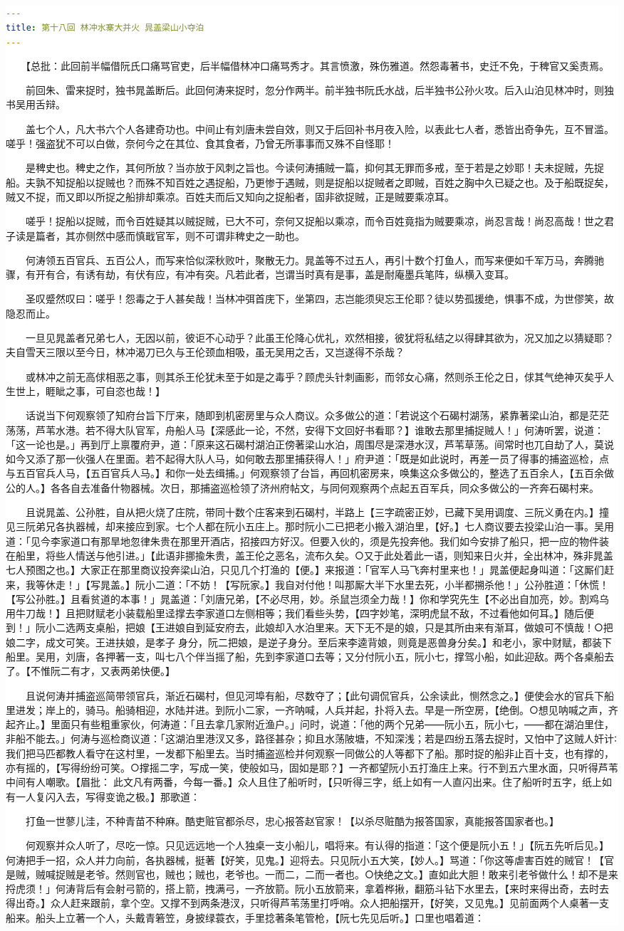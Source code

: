 ```yaml
---
title: 第十八回 林冲水寨大并火 晁盖梁山小夺泊
---
```


　　【总批：此回前半幅借阮氏口痛骂官吏，后半幅借林冲口痛骂秀才。其言愤激，殊伤雅道。然怨毒著书，史迁不免，于稗官又奚责焉。


　　前回朱、雷来捉时，独书晁盖断后。此回何涛来捉时，忽分作两半。前半独书阮氏水战，后半独书公孙火攻。后入山泊见林冲时，则独书吴用舌辩。


　　盖七个人，凡大书六个人各建奇功也。中间止有刘唐未尝自效，则又于后回补书月夜入险，以表此七人者，悉皆出奇争先，互不冒滥。嗟乎！强盗犹不可以白做，奈何今之在其位、食其食者，乃曾无所事事而又殊不自怪耶！


　　是稗史也。稗史之作，其何所放？当亦放于风刺之旨也。今读何涛捕贼一篇，抑何其无罪而多戒，至于若是之妙耶！夫未捉贼，先捉船。夫孰不知捉船以捉贼也？而殊不知百姓之遇捉船，乃更惨于遇贼，则是捉船以捉贼者之即贼，百姓之胸中久已疑之也。及于船既捉矣，贼又不捉，而又即以所捉之船排却乘凉。百姓夫而后又知向之捉船者，固非欲捉贼，正是贼要乘凉耳。


　　嗟乎！捉船以捉贼，而令百姓疑其以贼捉贼，已大不可，奈何又捉船以乘凉，而令百姓竟指为贼要乘凉，尚忍言哉！尚忍高哉！世之君子读是篇者，其亦侧然中感而慎戢官军，则不可谓非稗史之一助也。


　　何涛领五百官兵、五百公人，而写来恰似深秋败叶，聚散无力。晁盖等不过五人，再引十数个打鱼人，而写来便如千军万马，奔腾驰骤，有开有合，有诱有劫，有伏有应，有冲有突。凡若此者，岂谓当时真有是事，盖是耐庵墨兵笔阵，纵横入变耳。


　　圣叹蹙然叹曰：嗟乎！怨毒之于人甚矣哉！当林冲弭首庑下，坐第四，志岂能须臾忘王伦耶？徒以势孤援绝，惧事不成，为世僇笑，故隐忍而止。


　　一旦见晁盖者兄弟七人，无因以前，彼讵不心动乎？此虽王伦降心优礼，欢然相接，彼犹将私结之以得肆其欲为，况又加之以猜疑耶？夫自雪天三限以至今日，林冲渴刀已久与王伦颈血相吸，虽无吴用之舌，又岂遂得不杀哉？


　　或林冲之前无高俅相恶之事，则其杀王伦犹未至于如是之毒乎？顾虎头针刺画影，而邻女心痛，然则杀王伦之日，俅其气绝神灭矣乎人生世上，睚眦之事，可自恣也哉！】


　　话说当下何观察领了知府台旨下厅来，随即到机密房里与众人商议。众多做公的道：「若说这个石碣村湖荡，紧靠著梁山泊，都是茫茫荡荡，芦苇水港。若不得大队官军，舟船人马【深感此一论，不然，安得下文回好书看耶？】谁敢去那里捕捉贼人！」何涛听罢，说道：「这一论也是。」再到厅上禀覆府尹，道：「原来这石碣村湖泊正傍著梁山水泊，周围尽是深港水汊，芦苇草荡。间常时也兀自劫了人，莫说如今又添了那一伙强人在里面。若不起得大队人马，如何敢去那里捕获得人！」府尹道：「既是如此说时，再差一员了得事的捕盗巡检，点与五百官兵人马，【五百官兵人马。】和你一处去缉捕。」何观察领了台旨，再回机密房来，唤集这众多做公的，整选了五百余人，【五百余做公的人。】各各自去准备什物器械。次日，那捕盗巡检领了济州府帖文，与同何观察两个点起五百军兵，同众多做公的一齐奔石碣村来。


　　且说晁盖、公孙胜，自从把火烧了庄院，带同十数个庄客来到石碣村，半路上【三字疏密正妙，已藏下吴用调度、三阮义勇在内。】撞见三阮弟兄各执器械，却来接应到家。七个人都在阮小五庄上。那时阮小二已把老小搬入湖泊里，【好。】七人商议要去投梁山泊一事。吴用道：「见今李家道口有那旱地忽律朱贵在那里开酒店，招接四方好汉。但要入伙的，须是先投奔他。我们如今安排了船只，把一应的物件装在船里，将些人情送与他引进。」【此语非挪揄朱贵，盖王伦之恶名，流布久矣。○又于此处着此一语，则知来日火并，全出林冲，殊非晁盖七人预图之也。】大家正在那里商议投奔梁山泊，只见几个打渔的【便。】来报道：「官军人马飞奔村里来也！」晁盖便起身叫道：「这厮们赶来，我等休走！」【写晁盖。】阮小二道：「不妨！【写阮家。】我自对付他！叫那厮大半下水里去死，小半都搠杀他！」公孙胜道：「休慌！【写公孙胜。】且看贫道的本事！」晁盖道：「刘唐兄弟，【不必尽用，妙。杀鼠岂须全力哉！】你和学究先生【不必出自加亮，妙。割鸡乌用牛刀哉！】且把财赋老小装载船里迳撑去李家道口左侧相等；我们看些头势，【四字妙笔，深明虎鼠不敌，不过看他如何耳。】随后便到！」阮小二选两支桌船，把娘【王进娘自到延安府去，此娘却入水泊里来。天下无不是的娘，只是其所由来有渐耳，做娘可不慎哉！○把娘二字，成文可笑。王进扶娘，是孝子 身分，阮二把娘，是逆子身分。至后来李逵背娘，则竟是恶兽身分矣。】和老小，家中财赋，都装下船里。吴用，刘唐，各押著一支，叫七八个伴当摇了船，先到李家道口去等；又分付阮小五，阮小七，撑驾小船，如此迎敌。两个各桌船去了。【不惟阮二有才，又表两弟快便。】


　　且说何涛并捕盗巡简带领官兵，渐近石碣村，但见河埠有船，尽数夺了；【此句调侃官兵，公余读此，恻然念之。】便使会水的官兵下船里进发；岸上的，骑马。船骑相迎，水陆并进。到阮小二家，一齐呐喊，人兵并起，扑将入去。早是一所空房，【绝倒。○想见呐喊之声，齐起齐止。】里面只有些粗重家伙，何涛道：「且去拿几家附近渔户。」问时，说道：「他的两个兄弟——阮小五，阮小七，——都在湖泊里住，非船不能去。」何涛与巡检商议道：「这湖泊里港汊又多，路径甚杂；抑且水荡陂塘，不知深浅；若是四纷五落去捉时，又怕中了这贼人奸计∶我们把马匹都教人看守在这村里，一发都下船里去。当时捕盗巡检并何观察一同做公的人等都下了船。那时捉的船非止百十支，也有撑的，亦有摇的，【写得纷纷可笑。○撑摇二字，写成一笑，使般如马，固如是耶？】一齐都望阮小五打渔庄上来。行不到五六里水面，只听得芦苇中间有人嘲歌。【眉批： 此文凡有两番，今每一番。】众人且住了船听时，【只听得三字，纸上如有一人直闪出来。住了船听时五字，纸上如有一人复闪入去，写得变诡之极。】那歌道：


　　打鱼一世蓼儿洼，不种青苗不种麻。酷吏赃官都杀尽，忠心报答赵官家！【以杀尽赃酷为报答国家，真能报答国家者也。】


　　何观察并众人听了，尽吃一惊。只见远远地一个人独桌一支小船儿，唱将来。有认得的指道：「这个便是阮小五！」【阮五先听后见。】何涛把手一招，众人并力向前，各执器械，挺著【好笑，见鬼。】迎将去。只见阮小五大笑，【妙人。】骂道：「你这等虐害百姓的贼官！【官是贼，贼喊捉贼是老爷。然则官也，贼也；贼也，老爷也。一而二，二而一者也。○快绝之文。】直如此大胆！敢来引老爷做什么！却不是来捋虎须！」何涛背后有会射弓箭的，搭上箭，拽满弓，一齐放箭。阮小五放箭来，拿着桦揪，翻筋斗钻下水里去，【来时来得出奇，去时去得出奇。】众人赶来跟前，拿个空。又撑不到两条港汊，只听得芦苇荡里打呼哨。众人把船摆开，【好笑，又见鬼。】见前面两个人桌著一支船来。船头上立著一个人，头戴青箬笠，身披绿蓑衣，手里捻著条笔管枪，【阮七先见后听。】口里也唱着道：
